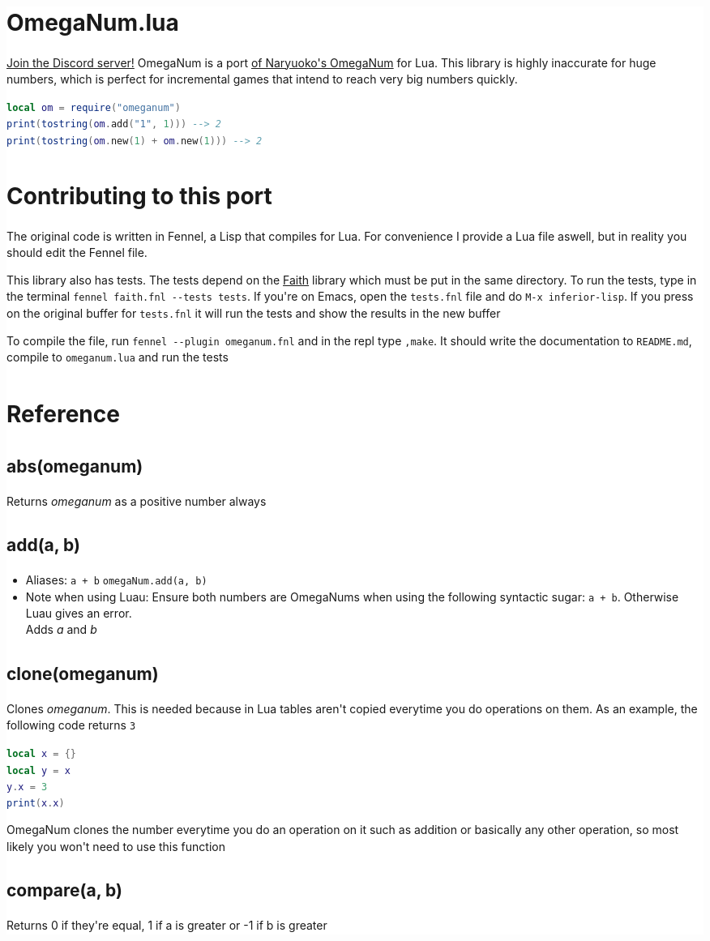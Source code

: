 # OmegaNum.lua
[Join the Discord server!](https://discord.gg/xZnfNMnQDp)
OmegaNum is a port [of Naryuoko's OmegaNum](https://github.com/Naruyoko/OmegaNum.js) for Lua. This library is highly inaccurate for huge numbers, which is perfect for incremental games that intend to reach very big numbers quickly.
```lua
local om = require("omeganum")
print(tostring(om.add("1", 1))) --> 2
print(tostring(om.new(1) + om.new(1))) --> 2
```
# Contributing to this port
The original code is written in Fennel, a Lisp that compiles for Lua. For convenience I provide a Lua file aswell, but in reality you should edit the Fennel file.

This library also has tests. The tests depend on the [Faith](https://git.sr.ht/~technomancy/faith) library which must be put in the same directory. To run the tests, type in the terminal `fennel faith.fnl --tests tests`. If you're on Emacs, open the `tests.fnl` file and do `M-x inferior-lisp`. If you press <f3> on the original buffer for `tests.fnl` it will run the tests and show the results in the new buffer

To compile the file, run `fennel --plugin omeganum.fnl` and in the repl type `,make`. It should write the documentation to `README.md`, compile to `omeganum.lua` and run the tests

# Reference
## abs(omeganum)
Returns *omeganum* as a positive number always

## add(a, b)
- Aliases: `a + b` `omegaNum.add(a, b)`<br/>
- Note when using Luau: Ensure both numbers are OmegaNums when using the following syntactic sugar: `a + b`. Otherwise Luau gives an error.<br/>
Adds *a* and *b*

## clone(omeganum)
Clones *omeganum*. This is needed because in Lua tables aren't copied everytime you do operations on them. As an example, the following code returns `3`
```lua
local x = {}
local y = x
y.x = 3
print(x.x)
```
OmegaNum clones the number everytime you do an operation on it such as addition or basically any other operation, so most likely you won't need to use this function

## compare(a, b)
Returns 0 if they're equal, 1 if a is greater or -1 if b is greater

